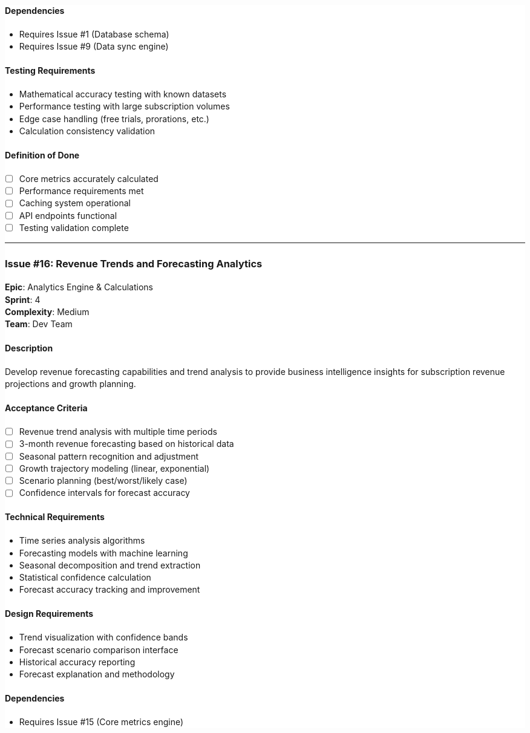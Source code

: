 #### Dependencies
- Requires Issue #1 (Database schema)
- Requires Issue #9 (Data sync engine)

#### Testing Requirements
- Mathematical accuracy testing with known datasets
- Performance testing with large subscription volumes
- Edge case handling (free trials, prorations, etc.)
- Calculation consistency validation

#### Definition of Done
- [ ] Core metrics accurately calculated
- [ ] Performance requirements met
- [ ] Caching system operational
- [ ] API endpoints functional
- [ ] Testing validation complete

---

### Issue #16: Revenue Trends and Forecasting Analytics
**Epic**: Analytics Engine & Calculations  
**Sprint**: 4  
**Complexity**: Medium  
**Team**: Dev Team  

#### Description
Develop revenue forecasting capabilities and trend analysis to provide business intelligence insights for subscription revenue projections and growth planning.

#### Acceptance Criteria
- [ ] Revenue trend analysis with multiple time periods
- [ ] 3-month revenue forecasting based on historical data
- [ ] Seasonal pattern recognition and adjustment
- [ ] Growth trajectory modeling (linear, exponential)
- [ ] Scenario planning (best/worst/likely case)
- [ ] Confidence intervals for forecast accuracy

#### Technical Requirements
- Time series analysis algorithms
- Forecasting models with machine learning
- Seasonal decomposition and trend extraction
- Statistical confidence calculation
- Forecast accuracy tracking and improvement

#### Design Requirements
- Trend visualization with confidence bands
- Forecast scenario comparison interface
- Historical accuracy reporting
- Forecast explanation and methodology

#### Dependencies
- Requires Issue #15 (Core metrics engine)
